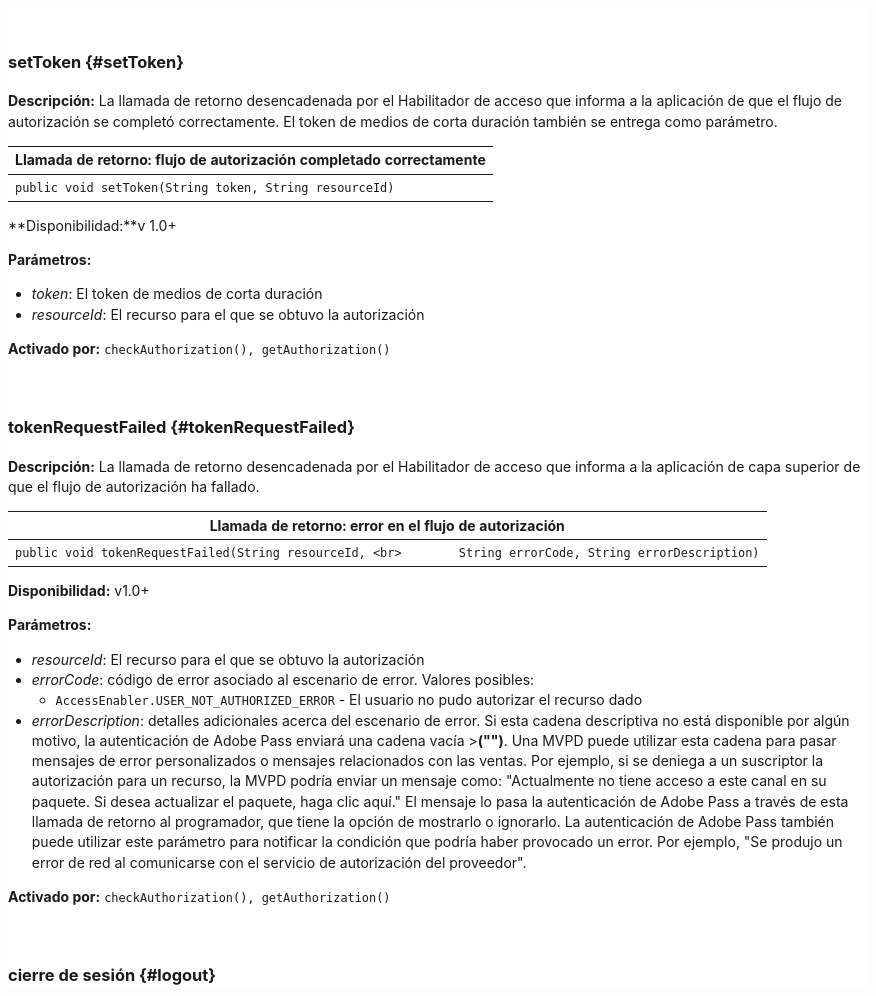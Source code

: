 </br>

### setToken {#setToken}

**Descripción:** La llamada de retorno desencadenada por el Habilitador de acceso que informa a la aplicación de que el flujo de autorización se completó correctamente. El token de medios de corta duración también se entrega como parámetro.

| **Llamada de retorno: flujo de autorización completado correctamente** |
| --- |
| ```public void setToken(String token, String resourceId)``` |

**Disponibilidad:**v 1.0+

**Parámetros:**

- *token*: El token de medios de corta duración
- *resourceId*: El recurso para el que se obtuvo la autorización

**Activado por:** `checkAuthorization(), getAuthorization()`

<br>

### tokenRequestFailed {#tokenRequestFailed}

**Descripción:** La llamada de retorno desencadenada por el Habilitador de acceso que informa a la aplicación de capa superior de que el flujo de autorización ha fallado.

| **Llamada de retorno: error en el flujo de autorización** |
| --- |
| ```public void tokenRequestFailed(String resourceId, <br>        String errorCode, String errorDescription)``` |

**Disponibilidad:** v1.0+

**Parámetros:**

- *resourceId*: El recurso para el que se obtuvo la autorización
- *errorCode*: código de error asociado al escenario de error. Valores posibles:
   - `AccessEnabler.USER_NOT_AUTHORIZED_ERROR` - El usuario no pudo autorizar el recurso dado
- *errorDescription*: detalles adicionales acerca del escenario de error. Si esta cadena descriptiva no está disponible por algún motivo, la autenticación de Adobe Pass enviará una cadena vacía >**(&quot;&quot;)**.  Una MVPD puede utilizar esta cadena para pasar mensajes de error personalizados o mensajes relacionados con las ventas. Por ejemplo, si se deniega a un suscriptor la autorización para un recurso, la MVPD podría enviar un mensaje como: &quot;Actualmente no tiene acceso a este canal en su paquete. Si desea actualizar el paquete, haga clic aquí.&quot; El mensaje lo pasa la autenticación de Adobe Pass a través de esta llamada de retorno al programador, que tiene la opción de mostrarlo o ignorarlo. La autenticación de Adobe Pass también puede utilizar este parámetro para notificar la condición que podría haber provocado un error. Por ejemplo, &quot;Se produjo un error de red al comunicarse con el servicio de autorización del proveedor&quot;.

**Activado por:** `checkAuthorization(), getAuthorization()`

</br>

### cierre de sesión {#logout}
